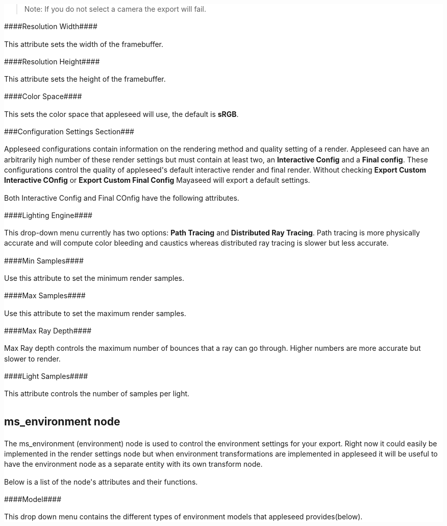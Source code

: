 > Note: If you do not select a camera the export will fail.

####Resolution Width####

This attribute sets the width of the framebuffer.

####Resolution Height####

This attribute sets the height of the framebuffer.

####Color Space####

This sets the color space that appleseed will use, the default is **sRGB**.


###Configuration Settings Section###

Appleseed configurations contain information on the rendering method and quality setting of a render. Appleseed can have an arbitrarily high number of these render settings but must contain at least two, an **Interactive Config** and a **Final config**. These configurations control the quality of appleseed's default interactive render and final render. Without checking **Export Custom Interactive COnfig** or **Export Custom Final Config** Mayaseed will export a default settings. 

Both Interactive Config and Final COnfig have the following attributes.

####Lighting Engine####

This drop-down menu currently has two options: **Path Tracing** and **Distributed Ray Tracing**. Path tracing is more physically accurate and will compute color bleeding and caustics whereas distributed ray tracing is slower but less accurate.

####Min Samples####

Use this attribute to set the minimum render samples.

####Max Samples####

Use this attribute to set the maximum render samples.

####Max Ray Depth####

Max Ray depth controls the maximum number of bounces that a ray can go through. Higher numbers are more accurate but slower to render.

####Light Samples####

This attribute controls the number of samples per light.



ms_environment node
-------------------

The ms\_environment (environment) node is used to control the environment settings for your export. Right now it could easily be implemented in the render settings node but when environment transformations are implemented in appleseed it will be useful to have the environment node as a separate entity with its own transform node.

Below is a list of the node's attributes and their functions.

####Model####

This drop down menu contains the different types of environment models that appleseed provides(below).
